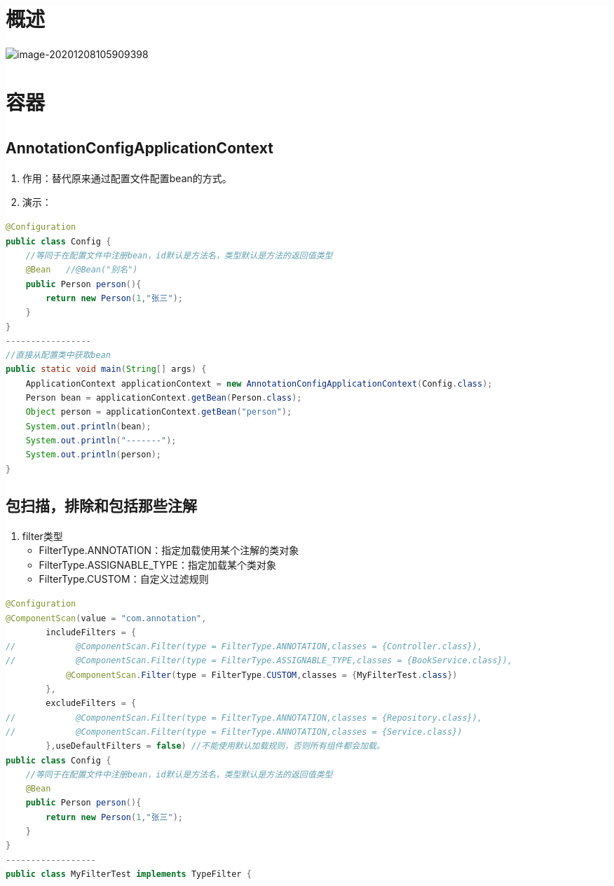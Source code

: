 # 概述

![image-20201208105909398](C:\Users\xpty\AppData\Roaming\Typora\typora-user-images\image-20201208105909398.png)

# 容器

## AnnotationConfigApplicationContext

1. 作用：替代原来通过配置文件配置bean的方式。

2. 演示：

``` java
@Configuration
public class Config {
    //等同于在配置文件中注册bean，id默认是方法名，类型默认是方法的返回值类型
    @Bean 	//@Bean("别名") 
    public Person person(){
        return new Person(1,"张三");
    }
}
-----------------
//直接从配置类中获取bean
public static void main(String[] args) {
    ApplicationContext applicationContext = new AnnotationConfigApplicationContext(Config.class);
    Person bean = applicationContext.getBean(Person.class);
    Object person = applicationContext.getBean("person");
    System.out.println(bean);
    System.out.println("-------");
    System.out.println(person);
}
```

## 包扫描，排除和包括那些注解

1. filter类型
   - FilterType.ANNOTATION：指定加载使用某个注解的类对象
   - FilterType.ASSIGNABLE_TYPE：指定加载某个类对象
   - FilterType.CUSTOM：自定义过滤规则

```java
@Configuration
@ComponentScan(value = "com.annotation",
        includeFilters = {
//            @ComponentScan.Filter(type = FilterType.ANNOTATION,classes = {Controller.class}),
//            @ComponentScan.Filter(type = FilterType.ASSIGNABLE_TYPE,classes = {BookService.class}),
            @ComponentScan.Filter(type = FilterType.CUSTOM,classes = {MyFilterTest.class})
        },
        excludeFilters = {
//            @ComponentScan.Filter(type = FilterType.ANNOTATION,classes = {Repository.class}),
//            @ComponentScan.Filter(type = FilterType.ANNOTATION,classes = {Service.class})
        },useDefaultFilters = false) //不能使用默认加载规则，否则所有组件都会加载。
public class Config {
    //等同于在配置文件中注册bean，id默认是方法名，类型默认是方法的返回值类型
    @Bean
    public Person person(){
        return new Person(1,"张三");
    }
}
------------------
public class MyFilterTest implements TypeFilter {
```